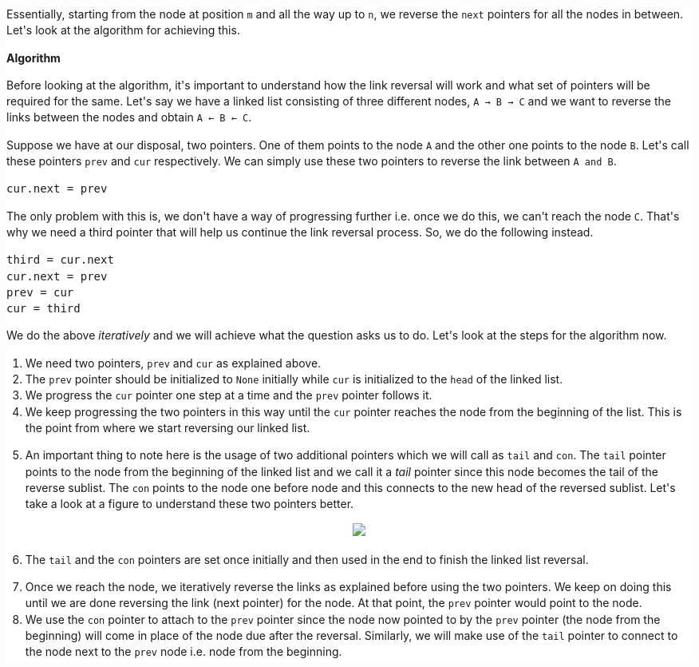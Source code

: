 <p>Essentially, starting from the node at position <code>m</code> and all the way up to <code>n</code>, we reverse the <code>next</code> pointers for all the nodes in between. Let's look at the algorithm for achieving this.</p>
<p><strong>Algorithm</strong></p>
<p>Before looking at the algorithm, it's important to understand how the link reversal will work and what set of pointers will be required for the same. Let's say we have a linked list consisting of three different nodes, <code>A → B → C</code> and we want to reverse the links between the nodes and obtain <code>A ← B ← C</code>.</p>
<p>Suppose we have at our disposal, two pointers. One of them points to the node <code>A</code> and the other one points to the node <code>B</code>. Let's call these pointers <code>prev</code> and <code>cur</code> respectively. We can simply use these two pointers to reverse the link between <code>A and B</code>.</p>
<pre>
cur.next = prev
</pre>

<p>The only problem with this is, we don't have a way of progressing further i.e. once we do this, we can't reach the node <code>C</code>. That's why we need a third pointer that will help us continue the link reversal process. So, we do the following instead.</p>
<pre>
third = cur.next
cur.next = prev
prev = cur
cur = third
</pre>

<p>We do the above <em>iteratively</em> and we will achieve what the question asks us to do. Let's look at the steps for the algorithm now.</p>
<ol>
<li>We need two pointers, <code>prev</code> and <code>cur</code> as explained above.</li>
<li>The <code>prev</code> pointer should be initialized to <code>None</code> initially while <code>cur</code> is initialized to the <code>head</code> of the linked list.</li>
<li>We progress the <code>cur</code> pointer one step at a time and the <code>prev</code> pointer follows it.</li>
<li>We keep progressing the two pointers in this way until the <code>cur</code> pointer reaches the <script type="math/tex; mode=display">m^{th}</script> node from the beginning of the list. This is the point from where we start reversing our linked list.</li>
<li>
<p>An important thing to note here is the usage of two additional pointers which we will call as <code>tail</code> and <code>con</code>. The <code>tail</code> pointer points to the <script type="math/tex; mode=display">m^{th}</script> node from the beginning of the linked list and we call it a <em>tail</em> pointer since this node becomes the tail of the reverse sublist. The <code>con</code> points to the node one before <script type="math/tex; mode=display">m^{th}</script> node and this connects to the new head of the reversed sublist. Let's take a look at a figure to understand these two pointers better.</p>
<p></p><center>
<img src="../Figures/92/tail_and_con.png">
</center>
</li>
<li>
<p>The <code>tail</code> and the <code>con</code> pointers are set once initially and then used in the end to finish the linked list reversal.</p>
</li>
<li>Once we reach the <script type="math/tex; mode=display">m^{th}</script> node, we iteratively reverse the links as explained before using the two pointers. We keep on doing this until we are done reversing the link (next pointer) for the <script type="math/tex; mode=display">n^{th}</script> node. At that point, the <code>prev</code> pointer would point to the <script type="math/tex; mode=display">n^{th}</script> node.</li>
<li>We use the <code>con</code> pointer to attach to the <code>prev</code> pointer since the node now pointed to by the <code>prev</code> pointer (the <script type="math/tex; mode=display">n^{th}</script> node from the beginning) will come in place of the <script type="math/tex; mode=display">m^{th}</script> node due after the reversal. Similarly, we will make use of the <code>tail</code> pointer to connect to the node next to the <code>prev</code> node i.e. <script type="math/tex; mode=display">(n+1)^{th}</script> node from the beginning.</li>